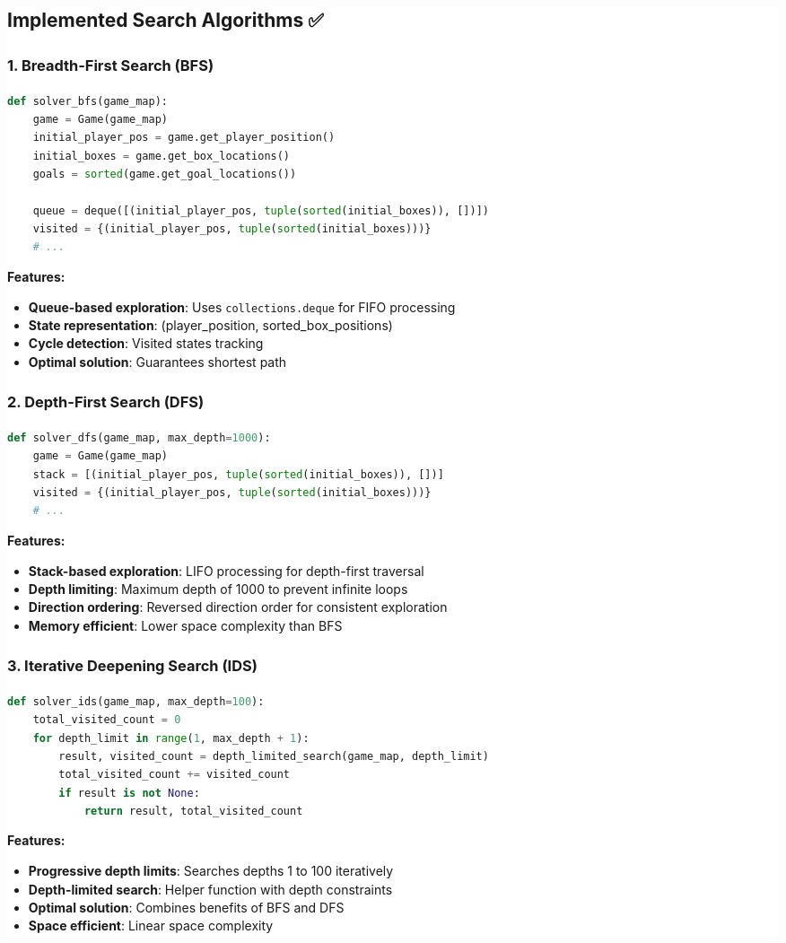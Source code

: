 ## Implemented Search Algorithms ✅

### 1. Breadth-First Search (BFS)
```python
def solver_bfs(game_map):
    game = Game(game_map)
    initial_player_pos = game.get_player_position()
    initial_boxes = game.get_box_locations()
    goals = sorted(game.get_goal_locations())
    
    queue = deque([(initial_player_pos, tuple(sorted(initial_boxes)), [])])
    visited = {(initial_player_pos, tuple(sorted(initial_boxes)))}
    # ...
```

**Features:**
- **Queue-based exploration**: Uses `collections.deque` for FIFO processing
- **State representation**: (player_position, sorted_box_positions)
- **Cycle detection**: Visited states tracking
- **Optimal solution**: Guarantees shortest path

### 2. Depth-First Search (DFS)
```python
def solver_dfs(game_map, max_depth=1000):
    game = Game(game_map)
    stack = [(initial_player_pos, tuple(sorted(initial_boxes)), [])]
    visited = {(initial_player_pos, tuple(sorted(initial_boxes)))}
    # ...
```

**Features:**
- **Stack-based exploration**: LIFO processing for depth-first traversal
- **Depth limiting**: Maximum depth of 1000 to prevent infinite loops
- **Direction ordering**: Reversed direction order for consistent exploration
- **Memory efficient**: Lower space complexity than BFS

### 3. Iterative Deepening Search (IDS)
```python
def solver_ids(game_map, max_depth=100):
    total_visited_count = 0
    for depth_limit in range(1, max_depth + 1):
        result, visited_count = depth_limited_search(game_map, depth_limit)
        total_visited_count += visited_count
        if result is not None:
            return result, total_visited_count
```

**Features:**
- **Progressive depth limits**: Searches depths 1 to 100 iteratively
- **Depth-limited search**: Helper function with depth constraints
- **Optimal solution**: Combines benefits of BFS and DFS
- **Space efficient**: Linear space complexity
